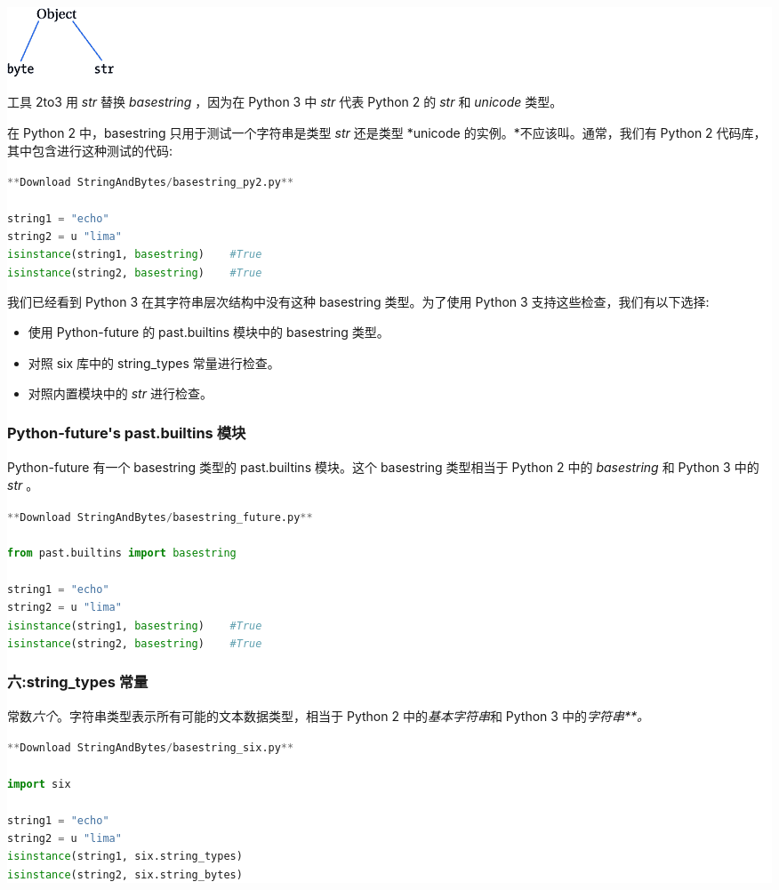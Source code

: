 ![A435424_1_En_4_Figb_HTML.gif](img/A435424_1_En_4_Figb_HTML.gif)

工具 2to3 用 *str* 替换 *basestring* ，因为在 Python 3 中 *str* 代表 Python 2 的 *str* 和 *unicode* 类型。

在 Python 2 中，basestring 只用于测试一个字符串是类型 *str* 还是类型 *unicode 的实例。*不应该叫。通常，我们有 Python 2 代码库，其中包含进行这种测试的代码:

```py
**Download StringAndBytes/basestring_py2.py** 

string1 = "echo"
string2 = u "lima"
isinstance(string1, basestring)    #True
isinstance(string2, basestring)    #True
```

我们已经看到 Python 3 在其字符串层次结构中没有这种 basestring 类型。为了使用 Python 3 支持这些检查，我们有以下选择:

*   使用 Python-future 的 past.builtins 模块中的 basestring 类型。

*   对照 six 库中的 string_types 常量进行检查。

*   对照内置模块中的 *str* 进行检查。

### Python-future's past.builtins 模块

Python-future 有一个 basestring 类型的 past.builtins 模块。这个 basestring 类型相当于 Python 2 中的 *basestring* 和 Python 3 中的 *str* 。

```py
**Download StringAndBytes/basestring_future.py** 

from past.builtins import basestring

string1 = "echo"
string2 = u "lima"
isinstance(string1, basestring)    #True
isinstance(string2, basestring)    #True
```

### 六:string_types 常量

常数*六个*。字符串类型表示所有可能的文本数据类型，相当于 Python 2 中的*基本字符串*和 Python 3 中的*字符串**。*

```py
**Download StringAndBytes/basestring_six.py** 

import six

string1 = "echo"
string2 = u "lima"
isinstance(string1, six.string_types)
isinstance(string2, six.string_bytes)
```
